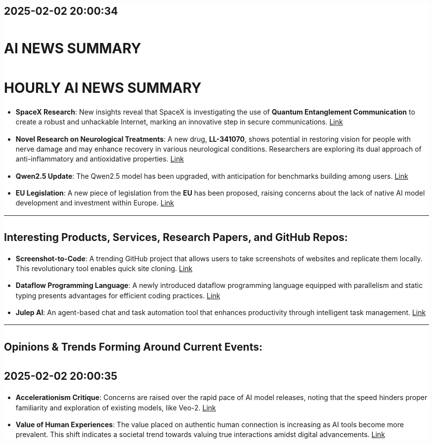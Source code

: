 ## 2025-02-02 20:00:34

# AI NEWS SUMMARY

# HOURLY AI NEWS SUMMARY

- **SpaceX Research**: New insights reveal that SpaceX is investigating the use of **Quantum Entanglement Communication** to create a robust and unhackable Internet, marking an innovative step in secure communications. [Link](https://x.com/i/web/status/1886119892480626886)

- **Novel Research on Neurological Treatments**: A new drug, **LL-341070**, shows potential in restoring vision for people with nerve damage and may enhance recovery in various neurological conditions. Researchers are exploring its dual approach of anti-inflammatory and antioxidative properties. [Link](https://x.com/i/web/status/1886103426586812804)

- **Qwen2.5 Update**: The Qwen2.5 model has been upgraded, with anticipation for benchmarks building among users. [Link](https://x.com/i/web/status/1886117445909274730)

- **EU Legislation**: A new piece of legislation from the **EU** has been proposed, raising concerns about the lack of native AI model development and investment within Europe. [Link](https://x.com/i/web/status/1886121123735130188)

---

## Interesting Products, Services, Research Papers, and GitHub Repos:

- **Screenshot-to-Code**: A trending GitHub project that allows users to take screenshots of websites and replicate them locally. This revolutionary tool enables quick site cloning. [Link](https://x.com/i/web/status/1886084141025824886)

- **Dataflow Programming Language**: A newly introduced dataflow programming language equipped with parallelism and static typing presents advantages for efficient coding practices. [Link](https://x.com/i/web/status/1886099333038125097)

- **Julep AI**: An agent-based chat and task automation tool that enhances productivity through intelligent task management. [Link](https://x.com/i/web/status/1886084066870538291)

---

## Opinions & Trends Forming Around Current Events:

## 2025-02-02 20:00:35

- **Accelerationism Critique**: Concerns are raised over the rapid pace of AI model releases, noting that the speed hinders proper familiarity and exploration of existing models, like Veo-2. [Link](https://x.com/i/web/status/1886102280526762264)

- **Value of Human Experiences**: The value placed on authentic human connection is increasing as AI tools become more prevalent. This shift indicates a societal trend towards valuing true interactions amidst digital advancements. [Link](https://x.com/i/web/status/1886096115352662466)

